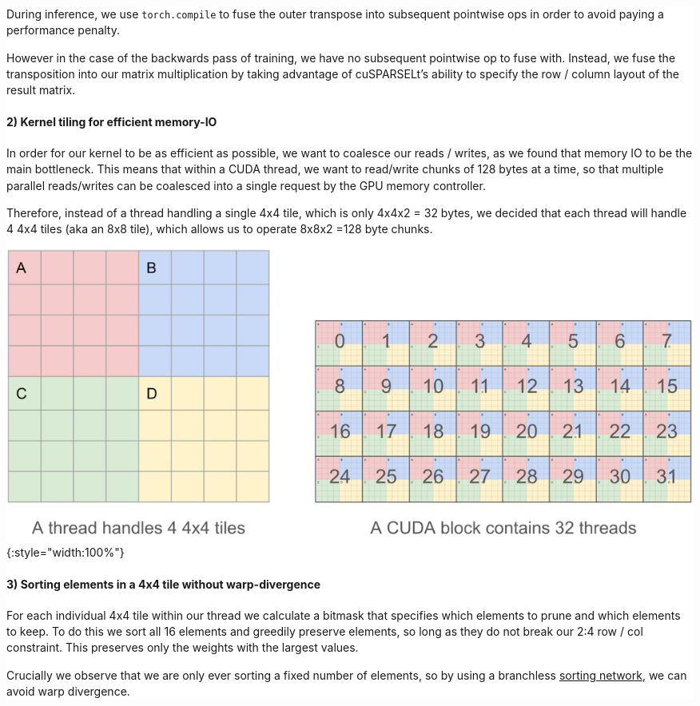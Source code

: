 During inference, we use `torch.compile` to fuse the outer transpose into subsequent pointwise ops in order to avoid paying a performance penalty. 

However in the case of the backwards pass of training, we have no subsequent pointwise op to fuse with. Instead, we fuse the transposition into our matrix multiplication by taking advantage of cuSPARSELt’s ability to specify the row / column layout of the result matrix. 


#### 2) Kernel tiling for efficient memory-IO

In order for our kernel to be as efficient as possible, we want to coalesce our reads / writes, as we found that memory IO to be the main bottleneck. This means that within a CUDA thread, we want to read/write chunks of 128 bytes at a time, so that multiple parallel reads/writes can be coalesced into a single request by the GPU memory controller.

Therefore, instead of a thread handling a single 4x4 tile, which is only 4x4x2 = 32 bytes, we decided that each thread will handle 4 4x4 tiles (aka an 8x8 tile), which allows us to operate 8x8x2 =128 byte chunks. 

![Kernel tiling for efficient memory-IO](/assets/images/accelerating-neural-network-training/fg9.png){:style="width:100%"}


#### 3) Sorting elements in a 4x4 tile without warp-divergence

For each individual 4x4 tile within our thread we calculate a bitmask that specifies which elements to prune and which elements to keep. To do this we sort all 16 elements and greedily preserve elements, so long as they do not break our 2:4 row / col constraint. This preserves only the weights with the largest values. 

Crucially we observe that we are only ever sorting a fixed number of elements, so by using a branchless [sorting network](https://en.wikipedia.org/wiki/Sorting_network), we can avoid warp divergence. 
